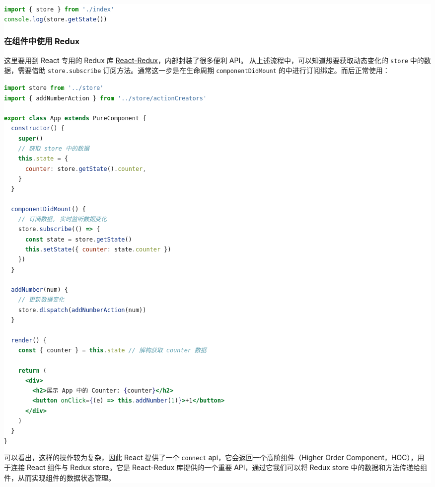    ```js
   import { store } from './index'
   console.log(store.getState())
   ```

### 在组件中使用 Redux

这里要用到 React 专用的 Redux 库 [React-Redux](https://www.ruanyifeng.com/blog/2016/09/redux_tutorial_part_three_react-redux.html)，内部封装了很多便利 API。
从上述流程中，可以知道想要获取动态变化的 `store` 中的数据，需要借助 `store.subscribe` 订阅方法。通常这一步是在生命周期 `componentDidMount` 的中进行订阅绑定。而后正常使用：

```jsx
import store from '../store'
import { addNumberAction } from '../store/actionCreators'

export class App extends PureComponent {
  constructor() {
    super()
    // 获取 store 中的数据
    this.state = {
      counter: store.getState().counter,
    }
  }

  componentDidMount() {
    // 订阅数据, 实时监听数据变化
    store.subscribe(() => {
      const state = store.getState()
      this.setState({ counter: state.counter })
    })
  }

  addNumber(num) {
    // 更新数据变化
    store.dispatch(addNumberAction(num))
  }

  render() {
    const { counter } = this.state // 解构获取 counter 数据

    return (
      <div>
        <h2>展示 App 中的 Counter: {counter}</h2>
        <button onClick={(e) => this.addNumber(1)}>+1</button>
      </div>
    )
  }
}
```

可以看出，这样的操作较为复杂，因此 React 提供了一个 `connect` api，它会返回一个高阶组件（Higher Order Component，HOC），用于连接 React 组件与 Redux store。它是 React-Redux 库提供的一个重要 API，通过它我们可以将 Redux store 中的数据和方法传递给组件，从而实现组件的数据状态管理。
